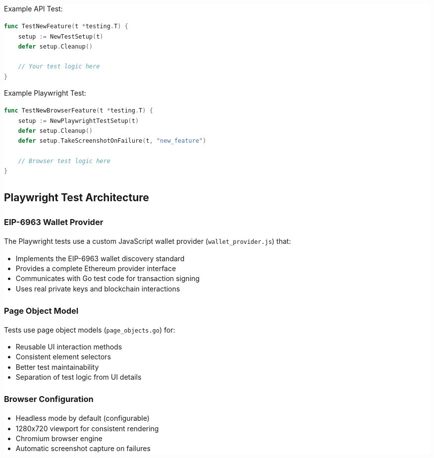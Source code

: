 Example API Test:
```go
func TestNewFeature(t *testing.T) {
    setup := NewTestSetup(t)
    defer setup.Cleanup()
    
    // Your test logic here
}
```

Example Playwright Test:
```go
func TestNewBrowserFeature(t *testing.T) {
    setup := NewPlaywrightTestSetup(t)
    defer setup.Cleanup()
    defer setup.TakeScreenshotOnFailure(t, "new_feature")
    
    // Browser test logic here
}
```

## Playwright Test Architecture

### EIP-6963 Wallet Provider
The Playwright tests use a custom JavaScript wallet provider (`wallet_provider.js`) that:
- Implements the EIP-6963 wallet discovery standard
- Provides a complete Ethereum provider interface
- Communicates with Go test code for transaction signing
- Uses real private keys and blockchain interactions

### Page Object Model
Tests use page object models (`page_objects.go`) for:
- Reusable UI interaction methods
- Consistent element selectors
- Better test maintainability
- Separation of test logic from UI details

### Browser Configuration
- Headless mode by default (configurable)
- 1280x720 viewport for consistent rendering
- Chromium browser engine
- Automatic screenshot capture on failures